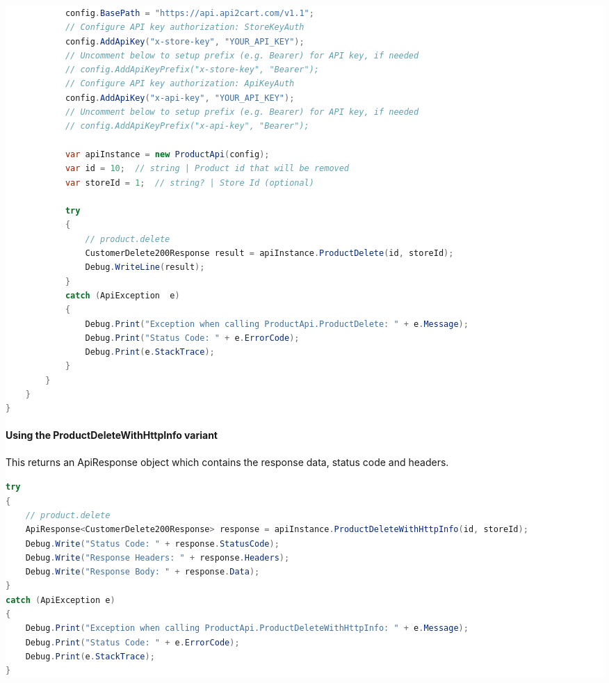 ```csharp
            config.BasePath = "https://api.api2cart.com/v1.1";
            // Configure API key authorization: StoreKeyAuth
            config.AddApiKey("x-store-key", "YOUR_API_KEY");
            // Uncomment below to setup prefix (e.g. Bearer) for API key, if needed
            // config.AddApiKeyPrefix("x-store-key", "Bearer");
            // Configure API key authorization: ApiKeyAuth
            config.AddApiKey("x-api-key", "YOUR_API_KEY");
            // Uncomment below to setup prefix (e.g. Bearer) for API key, if needed
            // config.AddApiKeyPrefix("x-api-key", "Bearer");

            var apiInstance = new ProductApi(config);
            var id = 10;  // string | Product id that will be removed
            var storeId = 1;  // string? | Store Id (optional) 

            try
            {
                // product.delete
                CustomerDelete200Response result = apiInstance.ProductDelete(id, storeId);
                Debug.WriteLine(result);
            }
            catch (ApiException  e)
            {
                Debug.Print("Exception when calling ProductApi.ProductDelete: " + e.Message);
                Debug.Print("Status Code: " + e.ErrorCode);
                Debug.Print(e.StackTrace);
            }
        }
    }
}
```

#### Using the ProductDeleteWithHttpInfo variant
This returns an ApiResponse object which contains the response data, status code and headers.

```csharp
try
{
    // product.delete
    ApiResponse<CustomerDelete200Response> response = apiInstance.ProductDeleteWithHttpInfo(id, storeId);
    Debug.Write("Status Code: " + response.StatusCode);
    Debug.Write("Response Headers: " + response.Headers);
    Debug.Write("Response Body: " + response.Data);
}
catch (ApiException e)
{
    Debug.Print("Exception when calling ProductApi.ProductDeleteWithHttpInfo: " + e.Message);
    Debug.Print("Status Code: " + e.ErrorCode);
    Debug.Print(e.StackTrace);
}
```
